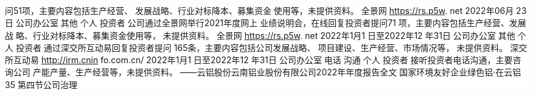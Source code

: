 问51项，主要内容包括生产经营、
发展战略、行业对标降本、募集资金
使用等，未提供资料。
全景网
https://rs.p5w.
net
2022年06月
23日
公司办公室
其他
个人
投资者
公司通过全景网举行2021年度网上
业绩说明会，在线回复投资者提问71
项，主要内容包括生产经营、发展战
略、行业对标降本、募集资金使用等，
未提供资料。
全景网
https://rs.p5w.
net
2022年1月1
日至2022年12
年31日
公司办公室
其他
个人
投资者
通过深交所互动易回复投资者提问
165条，主要内容包括公司发展战略、
项目建设、生产经营、市场情况等，
未提供资料。
深交所互动易
http://irm.cnin
fo.com.cn/
2022年1月1
日至2022年12
年31日
公司办公室
电话
沟通
个人
投资者
接听投资者电话沟通，主要咨询公司
产能产量、生产经营等，未提供资料。
——云铝股份云南铝业股份有限公司2022年年度报告全文
国家环境友好企业绿色铝·在云铝
35
第四节公司治理